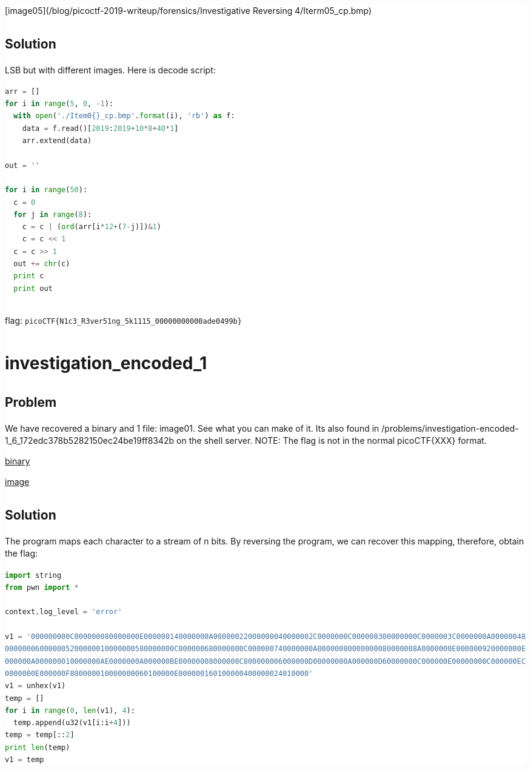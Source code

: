 [image05](/blog/picoctf-2019-writeup/forensics/Investigative Reversing 4/Iterm05_cp.bmp)


## Solution

LSB but with different images. Here is decode script:

```python
arr = []
for i in range(5, 0, -1):
  with open('./Item0{}_cp.bmp'.format(i), 'rb') as f:
    data = f.read()[2019:2019+10*8+40*1]
    arr.extend(data)

out = ''

for i in range(50):
  c = 0
  for j in range(8):
    c = c | (ord(arr[i*12+(7-j)])&1)
    c = c << 1
  c = c >> 1
  out += chr(c)
  print c
  print out
 
```

flag: `picoCTF{N1c3_R3ver51ng_5k1115_00000000000ade0499b}`

# investigation_encoded_1

## Problem

We have recovered a binary and 1 file: image01. See what you can make of it. Its also found in /problems/investigation-encoded-1_6_172edc378b5282150ec24be19ff8342b on the shell server. NOTE: The flag is not in the normal picoCTF{XXX} format.

[binary](/blog/picoctf-2019-writeup/forensics/investigation_encoded_1/mystery)

[image](/blog/picoctf-2019-writeup/forensics/investigation_encoded_1/output)


## Solution

The program maps each character to a stream of n bits. By reversing the program, we can recover this mapping, therefore, obtain the flag:

```python
import string
from pwn import *

context.log_level = 'error'

v1 = '000000000C000000080000000E000000140000000A00000022000000040000002C0000000C000000300000000C0000003C0000000A00000048000000060000005200000010000000580000000C000000680000000C000000740000000A00000080000000080000008A0000000E000000920000000E000000A000000010000000AE0000000A000000BE00000008000000C800000006000000D00000000A000000D60000000C000000E00000000C000000EC0000000E000000F800000010000000060100000E000000160100000400000024010000'
v1 = unhex(v1)
temp = []
for i in range(0, len(v1), 4):
  temp.append(u32(v1[i:i+4]))
temp = temp[::2]
print len(temp)
v1 = temp
```